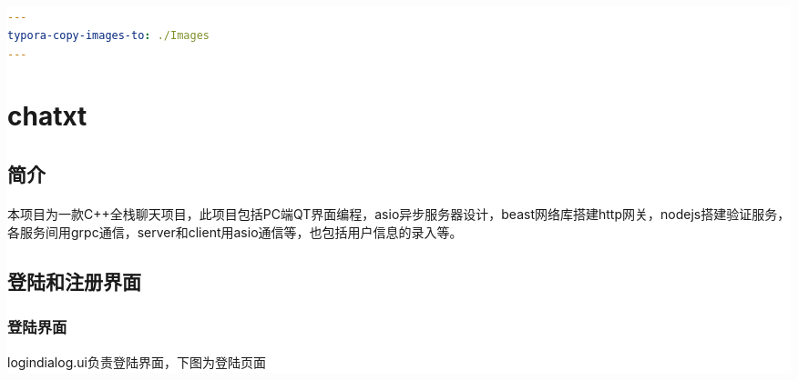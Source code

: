 ```yaml
---
typora-copy-images-to: ./Images
---
```


# chatxt

##  简介

本项目为一款C++全栈聊天项目，此项目包括PC端QT界面编程，asio异步服务器设计，beast网络库搭建http网关，nodejs搭建验证服务，各服务间用grpc通信，server和client用asio通信等，也包括用户信息的录入等。

## 登陆和注册界面

### 登陆界面

logindialog.ui负责登陆界面，下图为登陆页面
